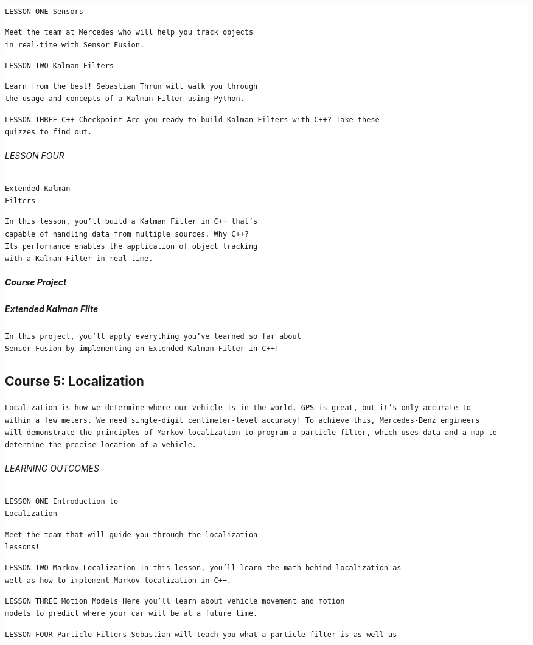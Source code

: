```
LESSON ONE Sensors
```
```
Meet the team at Mercedes who will help you track objects
in real-time with Sensor Fusion.
```
```
LESSON TWO Kalman Filters
```
```
Learn from the best! Sebastian Thrun will walk you through
the usage and concepts of a Kalman Filter using Python.
```
```
LESSON THREE C++ Checkpoint Are you ready to build Kalman Filters with C++? Take these
quizzes to find out.
```
###### LESSON FOUR

```
Extended Kalman
Filters
```
```
In this lesson, you’ll build a Kalman Filter in C++ that’s
capable of handling data from multiple sources. Why C++?
Its performance enables the application of object tracking
with a Kalman Filter in real-time.
```
##### Course Project

##### Extended Kalman Filte

```
In this project, you’ll apply everything you’ve learned so far about
Sensor Fusion by implementing an Extended Kalman Filter in C++!
```

## Course 5: Localization

```
Localization is how we determine where our vehicle is in the world. GPS is great, but it’s only accurate to
within a few meters. We need single-digit centimeter-level accuracy! To achieve this, Mercedes-Benz engineers
will demonstrate the principles of Markov localization to program a particle filter, which uses data and a map to
determine the precise location of a vehicle.
```
###### LEARNING OUTCOMES

```
LESSON ONE Introduction to
Localization
```
```
Meet the team that will guide you through the localization
lessons!
```
```
LESSON TWO Markov Localization In this lesson, you’ll learn the math behind localization as
well as how to implement Markov localization in C++.
```
```
LESSON THREE Motion Models Here you’ll learn about vehicle movement and motion
models to predict where your car will be at a future time.
```
```
LESSON FOUR Particle Filters Sebastian will teach you what a particle filter is as well as
```